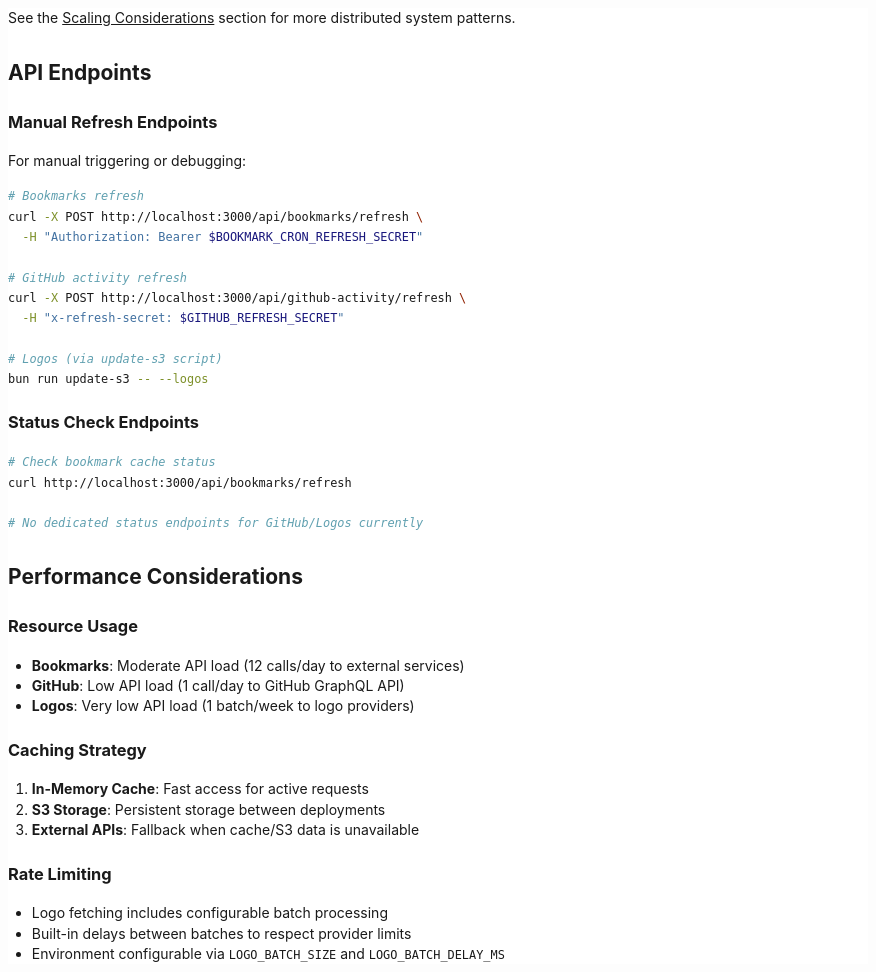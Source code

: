 ```typescript
```

See the [Scaling Considerations](#scaling-considerations) section for more distributed system patterns.

## API Endpoints

### Manual Refresh Endpoints

For manual triggering or debugging:

```bash
# Bookmarks refresh
curl -X POST http://localhost:3000/api/bookmarks/refresh \
  -H "Authorization: Bearer $BOOKMARK_CRON_REFRESH_SECRET"

# GitHub activity refresh
curl -X POST http://localhost:3000/api/github-activity/refresh \
  -H "x-refresh-secret: $GITHUB_REFRESH_SECRET"

# Logos (via update-s3 script)
bun run update-s3 -- --logos
```

### Status Check Endpoints

```bash
# Check bookmark cache status
curl http://localhost:3000/api/bookmarks/refresh

# No dedicated status endpoints for GitHub/Logos currently
```

## Performance Considerations

### Resource Usage

- **Bookmarks**: Moderate API load (12 calls/day to external services)
- **GitHub**: Low API load (1 call/day to GitHub GraphQL API)
- **Logos**: Very low API load (1 batch/week to logo providers)

### Caching Strategy

1. **In-Memory Cache**: Fast access for active requests
2. **S3 Storage**: Persistent storage between deployments
3. **External APIs**: Fallback when cache/S3 data is unavailable

### Rate Limiting

- Logo fetching includes configurable batch processing
- Built-in delays between batches to respect provider limits
- Environment configurable via `LOGO_BATCH_SIZE` and `LOGO_BATCH_DELAY_MS`
